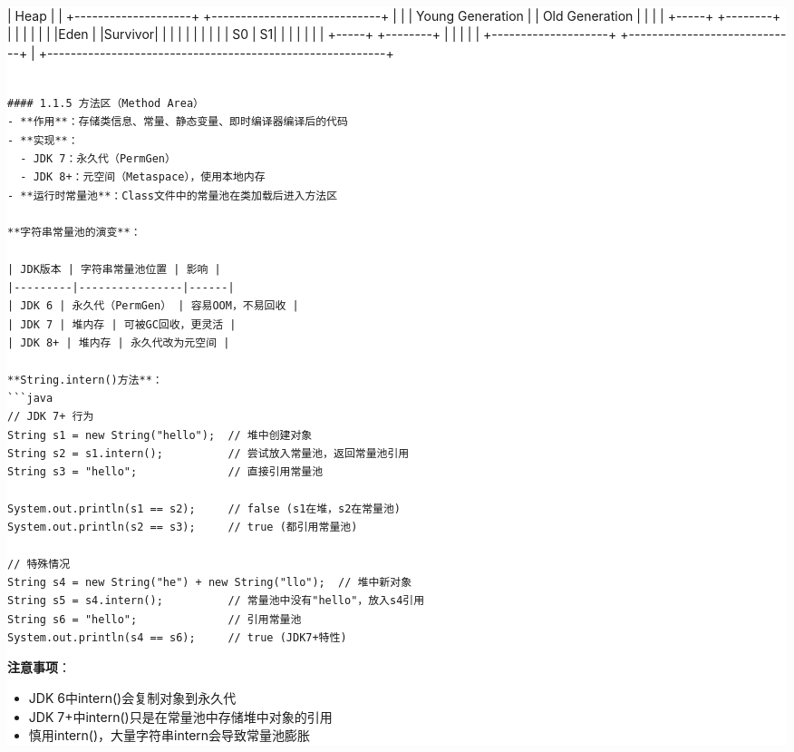 |                         Heap                              |
|  +--------------------+  +-----------------------------+  |
|  |  Young Generation  |  |    Old Generation           |  |
|  | +-----+ +--------+ |  |                             |  |
|  | |Eden | |Survivor| |  |                             |  |
|  | |     | | S0 | S1| |  |                             |  |
|  | +-----+ +--------+ |  |                             |  |
|  +--------------------+  +-----------------------------+  |
+----------------------------------------------------------+
```

#### 1.1.5 方法区（Method Area）
- **作用**：存储类信息、常量、静态变量、即时编译器编译后的代码
- **实现**：
  - JDK 7：永久代（PermGen）
  - JDK 8+：元空间（Metaspace），使用本地内存
- **运行时常量池**：Class文件中的常量池在类加载后进入方法区

**字符串常量池的演变**：

| JDK版本 | 字符串常量池位置 | 影响 |
|---------|----------------|------|
| JDK 6 | 永久代（PermGen） | 容易OOM，不易回收 |
| JDK 7 | 堆内存 | 可被GC回收，更灵活 |
| JDK 8+ | 堆内存 | 永久代改为元空间 |

**String.intern()方法**：
```java
// JDK 7+ 行为
String s1 = new String("hello");  // 堆中创建对象
String s2 = s1.intern();          // 尝试放入常量池，返回常量池引用
String s3 = "hello";              // 直接引用常量池

System.out.println(s1 == s2);     // false (s1在堆，s2在常量池)
System.out.println(s2 == s3);     // true (都引用常量池)

// 特殊情况
String s4 = new String("he") + new String("llo");  // 堆中新对象
String s5 = s4.intern();          // 常量池中没有"hello"，放入s4引用
String s6 = "hello";              // 引用常量池
System.out.println(s4 == s6);     // true (JDK7+特性)
```

**注意事项**：
- JDK 6中intern()会复制对象到永久代
- JDK 7+中intern()只是在常量池中存储堆中对象的引用
- 慎用intern()，大量字符串intern会导致常量池膨胀
